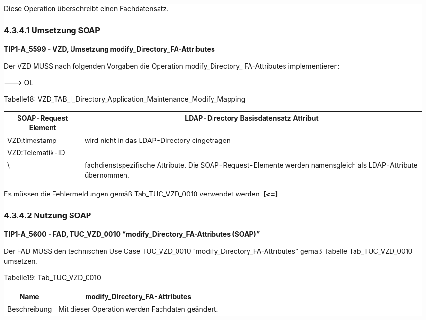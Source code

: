 Diese Operation überschreibt einen Fachdatensatz.

### 4.3.4.1 Umsetzung SOAP

**TIP1-A_5599 - VZD, Umsetzung modify_Directory_FA-Attributes**

Der VZD MUSS nach folgenden Vorgaben die Operation modify_Directory_
FA-Attributes implementieren:

 ---> OL

Tabelle18: VZD_TAB_I_Directory_Application_Maintenance_Modify_Mapping

<table><tr><th>
SOAP-Request Element

</th><th>
LDAP-Directory  
Basisdatensatz Attribut

</th></tr><tr><td>
VZD:timestamp

</td><td rowspan="2">
wird nicht in das LDAP-Directory eingetragen

</td></tr><tr><td>
VZD:Telematik-ID

</td></tr><tr><td>
\<FA-Attributes\>

</td><td>
fachdienstspezifische Attribute.  
Die SOAP-Request-Elemente werden namensgleich
als LDAP-Attribute übernommen.

</td></tr></table>

Es müssen die Fehlermeldungen gemäß Tab_TUC_VZD_0010 verwendet werden. **[\<=]**

### 4.3.4.2 Nutzung SOAP

**TIP1-A_5600 - FAD, TUC_VZD_0010 “modify_Directory_FA-Attributes (SOAP)”**

Der FAD MUSS den technischen Use Case TUC_VZD_0010
“modify_Directory_FA-Attributes” gemäß Tabelle Tab_TUC_VZD_0010 umsetzen.

Tabelle19: Tab_TUC_VZD_0010

<table><tr><th>
Name

</th><th colspan="2">
modify_Directory_FA-Attributes

</th></tr><tr><td>
Beschreibung

</td><td colspan="2">
Mit dieser Operation werden Fachdaten geändert.
